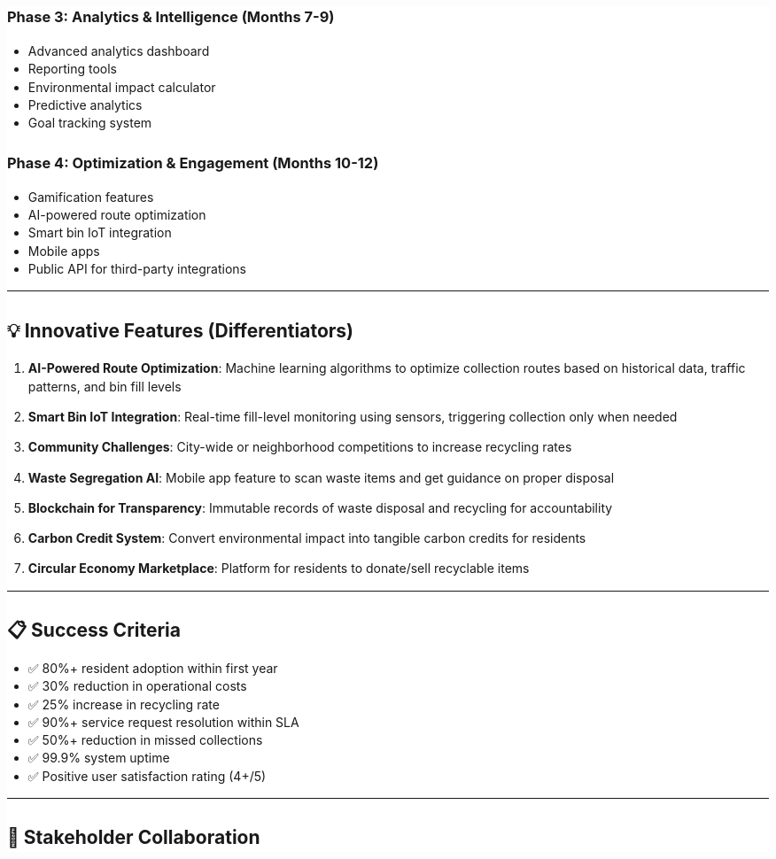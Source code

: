 ### Phase 3: Analytics & Intelligence (Months 7-9)
- Advanced analytics dashboard
- Reporting tools
- Environmental impact calculator
- Predictive analytics
- Goal tracking system

### Phase 4: Optimization & Engagement (Months 10-12)
- Gamification features
- AI-powered route optimization
- Smart bin IoT integration
- Mobile apps
- Public API for third-party integrations

---

## 💡 Innovative Features (Differentiators)

1. **AI-Powered Route Optimization**: Machine learning algorithms to optimize collection routes based on historical data, traffic patterns, and bin fill levels

2. **Smart Bin IoT Integration**: Real-time fill-level monitoring using sensors, triggering collection only when needed

3. **Community Challenges**: City-wide or neighborhood competitions to increase recycling rates

4. **Waste Segregation AI**: Mobile app feature to scan waste items and get guidance on proper disposal

5. **Blockchain for Transparency**: Immutable records of waste disposal and recycling for accountability

6. **Carbon Credit System**: Convert environmental impact into tangible carbon credits for residents

7. **Circular Economy Marketplace**: Platform for residents to donate/sell recyclable items

---

## 📋 Success Criteria

- ✅ 80%+ resident adoption within first year
- ✅ 30% reduction in operational costs
- ✅ 25% increase in recycling rate
- ✅ 90%+ service request resolution within SLA
- ✅ 50%+ reduction in missed collections
- ✅ 99.9% system uptime
- ✅ Positive user satisfaction rating (4+/5)

---

## 🤝 Stakeholder Collaboration
